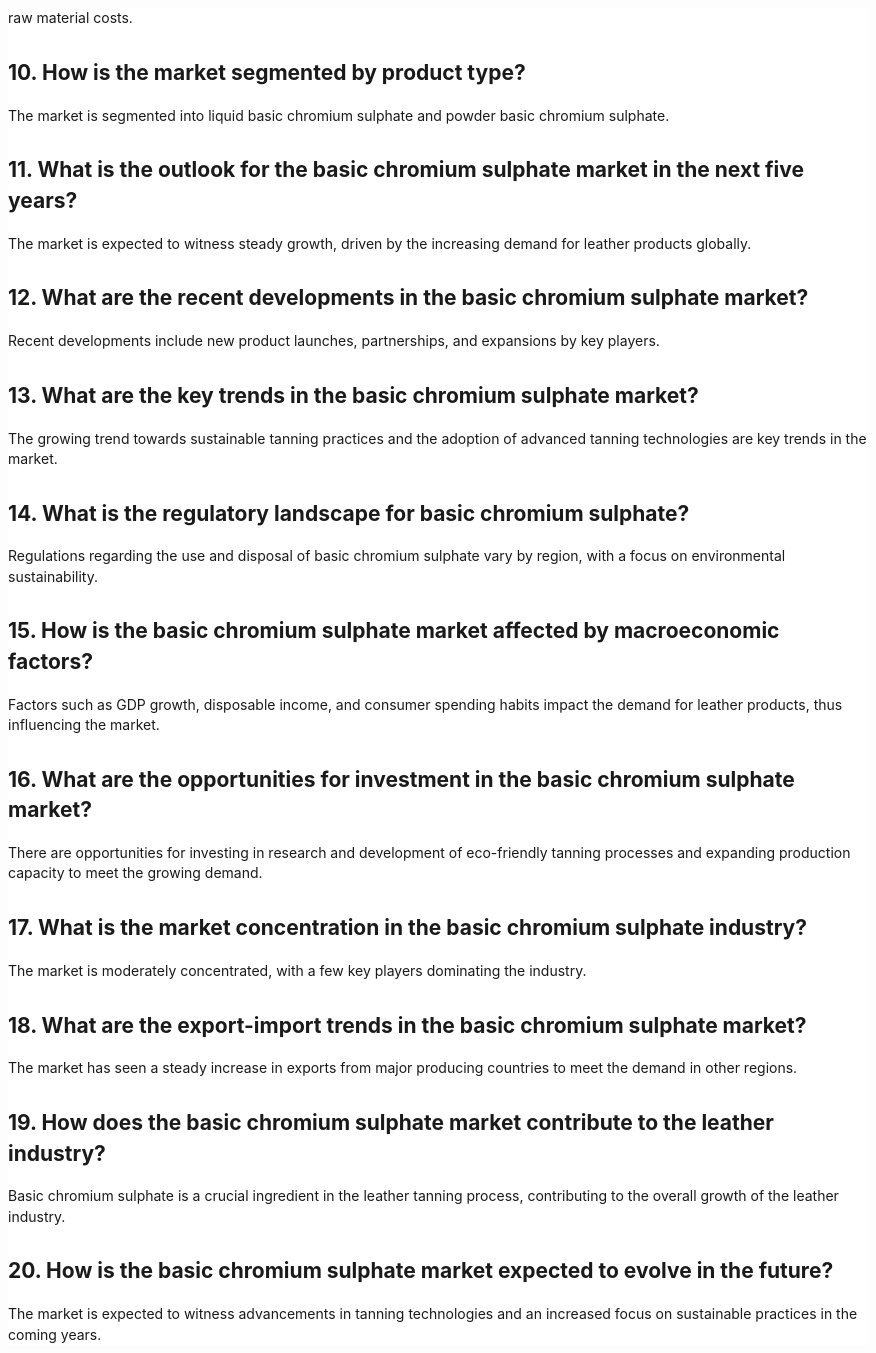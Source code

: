 raw material costs.</p><h2>10. How is the market segmented by product type?</h2><p>The market is segmented into liquid basic chromium sulphate and powder basic chromium sulphate.</p><h2>11. What is the outlook for the basic chromium sulphate market in the next five years?</h2><p>The market is expected to witness steady growth, driven by the increasing demand for leather products globally.</p><h2>12. What are the recent developments in the basic chromium sulphate market?</h2><p>Recent developments include new product launches, partnerships, and expansions by key players.</p><h2>13. What are the key trends in the basic chromium sulphate market?</h2><p>The growing trend towards sustainable tanning practices and the adoption of advanced tanning technologies are key trends in the market.</p><h2>14. What is the regulatory landscape for basic chromium sulphate?</h2><p>Regulations regarding the use and disposal of basic chromium sulphate vary by region, with a focus on environmental sustainability.</p><h2>15. How is the basic chromium sulphate market affected by macroeconomic factors?</h2><p>Factors such as GDP growth, disposable income, and consumer spending habits impact the demand for leather products, thus influencing the market.</p><h2>16. What are the opportunities for investment in the basic chromium sulphate market?</h2><p>There are opportunities for investing in research and development of eco-friendly tanning processes and expanding production capacity to meet the growing demand.</p><h2>17. What is the market concentration in the basic chromium sulphate industry?</h2><p>The market is moderately concentrated, with a few key players dominating the industry.</p><h2>18. What are the export-import trends in the basic chromium sulphate market?</h2><p>The market has seen a steady increase in exports from major producing countries to meet the demand in other regions.</p><h2>19. How does the basic chromium sulphate market contribute to the leather industry?</h2><p>Basic chromium sulphate is a crucial ingredient in the leather tanning process, contributing to the overall growth of the leather industry.</p><h2>20. How is the basic chromium sulphate market expected to evolve in the future?</h2><p>The market is expected to witness advancements in tanning technologies and an increased focus on sustainable practices in the coming years.</p></body></html></strong></p>
